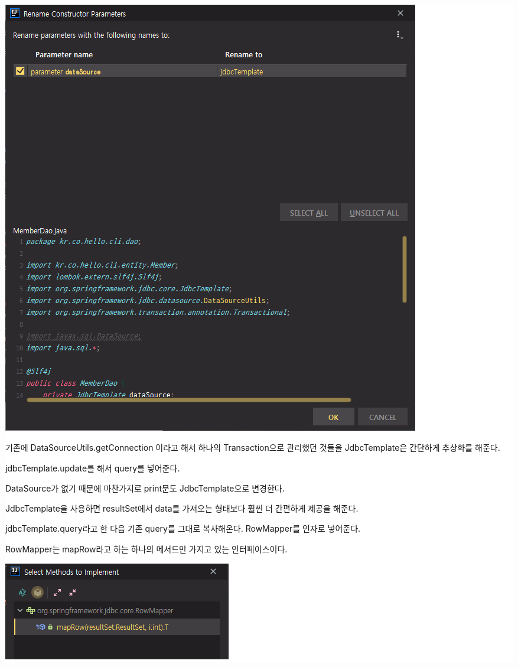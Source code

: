 ![image-20200322174238076](images/image-20200322174238076.png)



기존에 DataSourceUtils.getConnection 이라고 해서 하나의 Transaction으로 관리했던 것들을 JdbcTemplate은 간단하게 추상화를 해준다.

jdbcTemplate.update를 해서 query를 넣어준다.

DataSource가 없기 때문에 마찬가지로 print문도 JdbcTemplate으로 변경한다.

JdbcTemplate을 사용하면 resultSet에서 data를 가져오는 형태보다 훨씬 더 간편하게 제공을 해준다.

jdbcTemplate.query라고 한 다음 기존 query를 그대로 복사해온다. RowMapper를 인자로 넣어준다.

RowMapper는 mapRow라고 하는 하나의 메서드만 가지고 있는 인터페이스이다.

![image-20200322195155914](images/image-20200322195155914.png)
